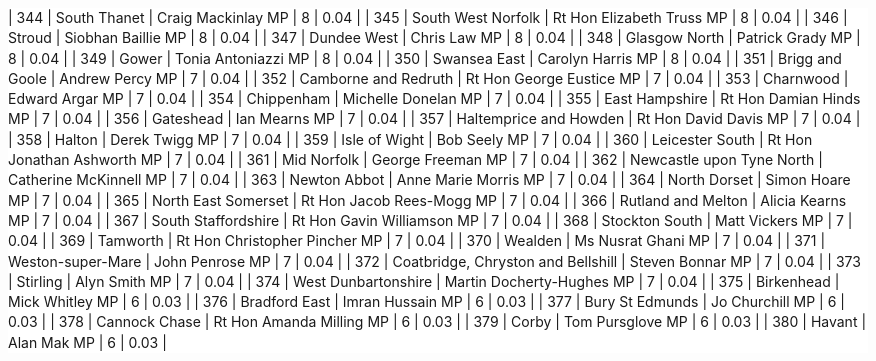 | 344 | South Thanet | Craig Mackinlay MP | 8 | 0.04 |
| 345 | South West Norfolk | Rt Hon Elizabeth Truss MP | 8 | 0.04 |
| 346 | Stroud | Siobhan Baillie MP | 8 | 0.04 |
| 347 | Dundee West | Chris Law MP | 8 | 0.04 |
| 348 | Glasgow North | Patrick Grady MP | 8 | 0.04 |
| 349 | Gower | Tonia Antoniazzi MP | 8 | 0.04 |
| 350 | Swansea East | Carolyn Harris MP | 8 | 0.04 |
| 351 | Brigg and Goole | Andrew Percy MP | 7 | 0.04 |
| 352 | Camborne and Redruth | Rt Hon George Eustice MP | 7 | 0.04 |
| 353 | Charnwood | Edward Argar MP | 7 | 0.04 |
| 354 | Chippenham | Michelle Donelan MP | 7 | 0.04 |
| 355 | East Hampshire | Rt Hon Damian Hinds MP | 7 | 0.04 |
| 356 | Gateshead | Ian Mearns MP | 7 | 0.04 |
| 357 | Haltemprice and Howden | Rt Hon David Davis MP | 7 | 0.04 |
| 358 | Halton | Derek Twigg MP | 7 | 0.04 |
| 359 | Isle of Wight | Bob Seely MP | 7 | 0.04 |
| 360 | Leicester South | Rt Hon Jonathan Ashworth MP | 7 | 0.04 |
| 361 | Mid Norfolk | George Freeman MP | 7 | 0.04 |
| 362 | Newcastle upon Tyne North | Catherine McKinnell MP | 7 | 0.04 |
| 363 | Newton Abbot | Anne Marie Morris MP | 7 | 0.04 |
| 364 | North Dorset | Simon Hoare MP | 7 | 0.04 |
| 365 | North East Somerset | Rt Hon Jacob Rees-Mogg MP | 7 | 0.04 |
| 366 | Rutland and Melton | Alicia Kearns MP | 7 | 0.04 |
| 367 | South Staffordshire | Rt Hon Gavin Williamson MP | 7 | 0.04 |
| 368 | Stockton South | Matt Vickers MP | 7 | 0.04 |
| 369 | Tamworth | Rt Hon Christopher Pincher MP | 7 | 0.04 |
| 370 | Wealden | Ms Nusrat Ghani MP | 7 | 0.04 |
| 371 | Weston-super-Mare | John Penrose MP | 7 | 0.04 |
| 372 | Coatbridge, Chryston and Bellshill | Steven Bonnar MP | 7 | 0.04 |
| 373 | Stirling | Alyn Smith MP | 7 | 0.04 |
| 374 | West Dunbartonshire | Martin Docherty-Hughes MP | 7 | 0.04 |
| 375 | Birkenhead | Mick Whitley MP | 6 | 0.03 |
| 376 | Bradford East | Imran Hussain MP | 6 | 0.03 |
| 377 | Bury St Edmunds | Jo Churchill MP | 6 | 0.03 |
| 378 | Cannock Chase | Rt Hon Amanda Milling MP | 6 | 0.03 |
| 379 | Corby | Tom Pursglove MP | 6 | 0.03 |
| 380 | Havant | Alan Mak MP | 6 | 0.03 |